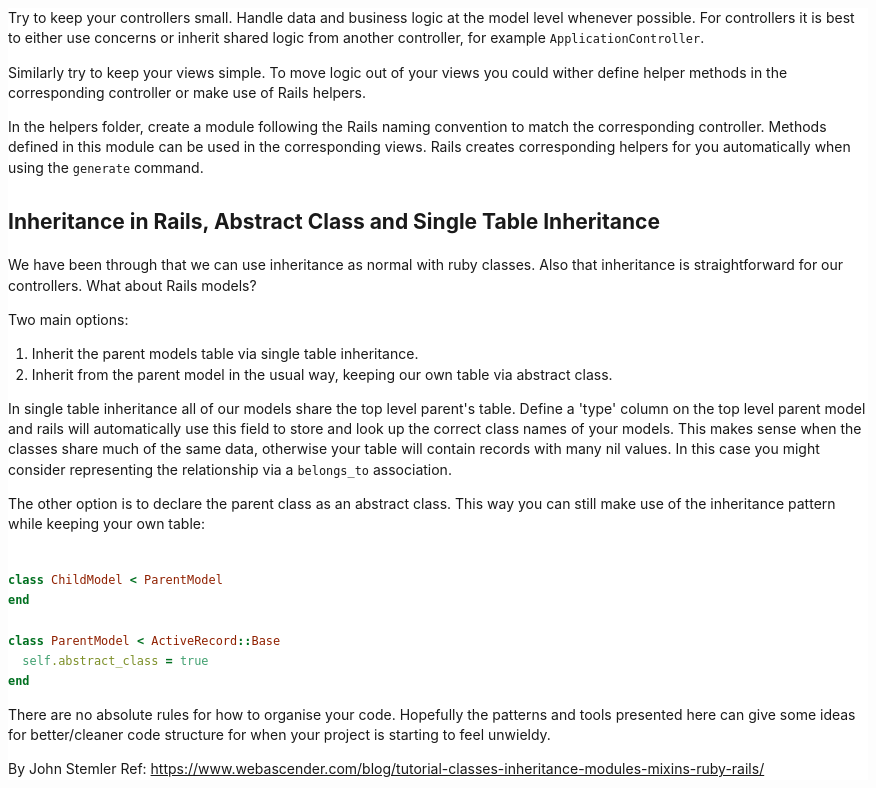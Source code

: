 Try to keep your controllers small. Handle data and business logic at the model level whenever possible. For controllers it is best to either use concerns or inherit shared logic from another controller, for example `ApplicationController`.

Similarly try to keep your views simple. To move logic out of your views you could wither define helper methods in the corresponding controller or make use of Rails helpers.

In the helpers folder, create a module following the Rails naming convention to match the corresponding controller. Methods defined in this module can be used in the corresponding views. Rails creates corresponding helpers for you automatically when using the `generate` command.

## Inheritance in Rails, Abstract Class and Single Table Inheritance

We have been through that we can use inheritance as normal with ruby classes. Also that inheritance is straightforward for our controllers. What about Rails models?

Two main options:

1. Inherit the parent models table via single table inheritance.
2. Inherit from the parent model in the usual way, keeping our own table via abstract class.

In single table inheritance all of our models share the top level parent's table. Define a 'type' column on the top level parent model and rails will automatically use this field to store and look up the correct class names of your models. This makes sense when the classes share much of the same data, otherwise your table will contain records with many nil values. In this case you might consider representing the relationship via a `belongs_to` association.

The other option is to declare the parent class as an abstract class. This way you can still make use of the inheritance pattern while keeping your own table:

```ruby

class ChildModel < ParentModel
end

class ParentModel < ActiveRecord::Base
  self.abstract_class = true
end
```

There are no absolute rules for how to organise your code. Hopefully the patterns and tools presented here can give some ideas for better/cleaner code structure for when your project is starting to feel unwieldy.

By John Stemler
Ref: https://www.webascender.com/blog/tutorial-classes-inheritance-modules-mixins-ruby-rails/
